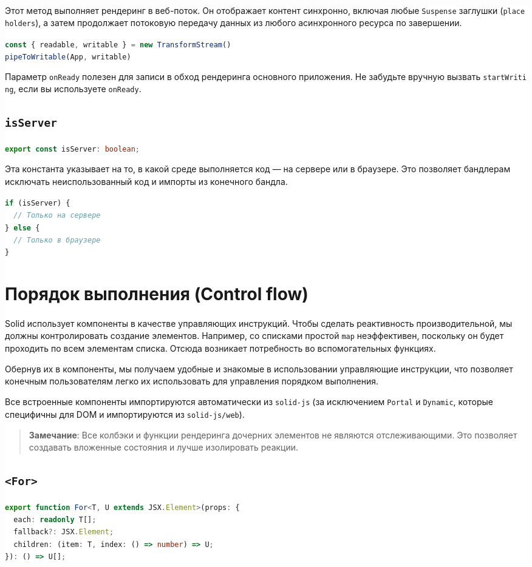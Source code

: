 Этот метод выполняет рендеринг в веб-поток. Он отображает контент синхронно, включая любые `Suspense` заглушки (`placeholders`), а затем продолжает потоковую передачу данных из любого асинхронного ресурса по завершении.

```js
const { readable, writable } = new TransformStream()
pipeToWritable(App, writable)
```

Параметр `onReady` полезен для записи в обход рендеринга основного приложения. Не забудьте вручную вызвать `startWriting`, если вы используете `onReady`.

## `isServer`

```ts
export const isServer: boolean;
```

Эта константа указывает на то, в какой среде выполняется код — на сервере или в браузере. Это позволяет бандлерам исключать неиспользованный код и импорты из конечного бандла.

```js
if (isServer) {
  // Только на сервере
} else {
  // Только в браузере
}
```

# Порядок выполнения (Control flow)

Solid использует компоненты в качестве управляющих инструкций. Чтобы сделать реактивность производительной, мы должны контролировать создание элементов. Например, со списками простой `map` неэффективен, поскольку он будет проходить по всем элементам списка. Отсюда возникает потребность во вспомогательных функциях.

Обернув их в компоненты, мы получаем удобные и знакомые в использовании управляющие инструкции, что позволяет конечным пользователям легко их использовать для управления порядком выполнения.

Все встроенные компоненты импортируются автоматически из `solid-js` (за исключением `Portal` и `Dynamic`, которые специфичны для DOM и импортируются из `solid-js/web`).

> **Замечание**: Все колбэки и функции рендеринга дочерних элементов не являются отслеживающими. Это позволяет создавать вложенные состояния и лучше изолировать реакции.

## `<For>`

```ts
export function For<T, U extends JSX.Element>(props: {
  each: readonly T[];
  fallback?: JSX.Element;
  children: (item: T, index: () => number) => U;
}): () => U[];
```
